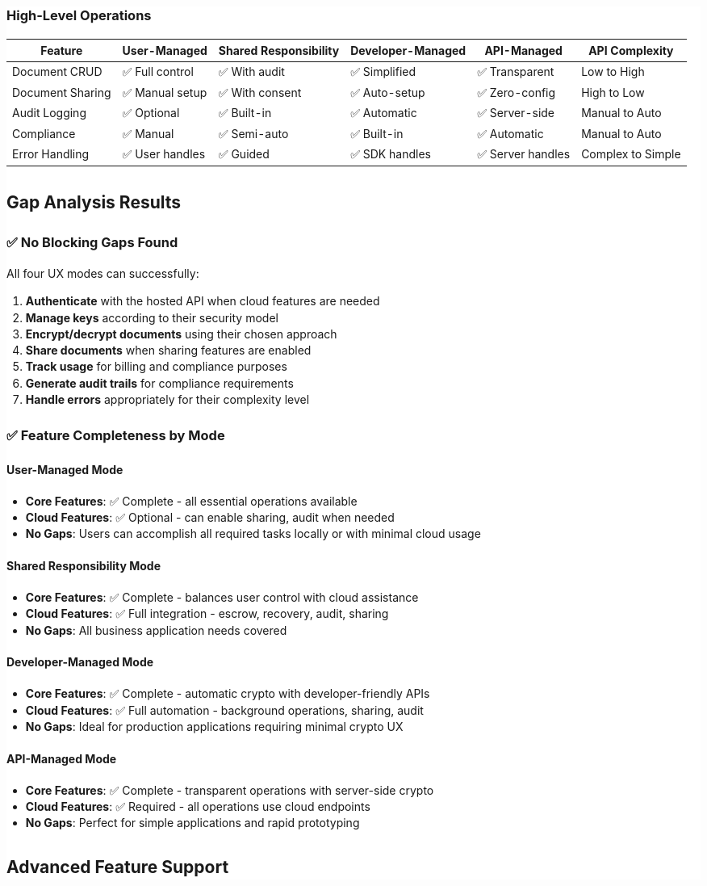 ### High-Level Operations

| Feature | User-Managed | Shared Responsibility | Developer-Managed | API-Managed | API Complexity |
|---------|-------------|----------------------|-------------------|-------------|----------------|
| Document CRUD | ✅ Full control | ✅ With audit | ✅ Simplified | ✅ Transparent | Low to High |
| Document Sharing | ✅ Manual setup | ✅ With consent | ✅ Auto-setup | ✅ Zero-config | High to Low |
| Audit Logging | ✅ Optional | ✅ Built-in | ✅ Automatic | ✅ Server-side | Manual to Auto |
| Compliance | ✅ Manual | ✅ Semi-auto | ✅ Built-in | ✅ Automatic | Manual to Auto |
| Error Handling | ✅ User handles | ✅ Guided | ✅ SDK handles | ✅ Server handles | Complex to Simple |

## Gap Analysis Results

### ✅ No Blocking Gaps Found

All four UX modes can successfully:

1. **Authenticate** with the hosted API when cloud features are needed
2. **Manage keys** according to their security model
3. **Encrypt/decrypt documents** using their chosen approach
4. **Share documents** when sharing features are enabled
5. **Track usage** for billing and compliance purposes
6. **Generate audit trails** for compliance requirements
7. **Handle errors** appropriately for their complexity level

### ✅ Feature Completeness by Mode

#### User-Managed Mode
- **Core Features**: ✅ Complete - all essential operations available
- **Cloud Features**: ✅ Optional - can enable sharing, audit when needed
- **No Gaps**: Users can accomplish all required tasks locally or with minimal cloud usage

#### Shared Responsibility Mode  
- **Core Features**: ✅ Complete - balances user control with cloud assistance
- **Cloud Features**: ✅ Full integration - escrow, recovery, audit, sharing
- **No Gaps**: All business application needs covered

#### Developer-Managed Mode
- **Core Features**: ✅ Complete - automatic crypto with developer-friendly APIs
- **Cloud Features**: ✅ Full automation - background operations, sharing, audit
- **No Gaps**: Ideal for production applications requiring minimal crypto UX

#### API-Managed Mode
- **Core Features**: ✅ Complete - transparent operations with server-side crypto
- **Cloud Features**: ✅ Required - all operations use cloud endpoints
- **No Gaps**: Perfect for simple applications and rapid prototyping

## Advanced Feature Support
